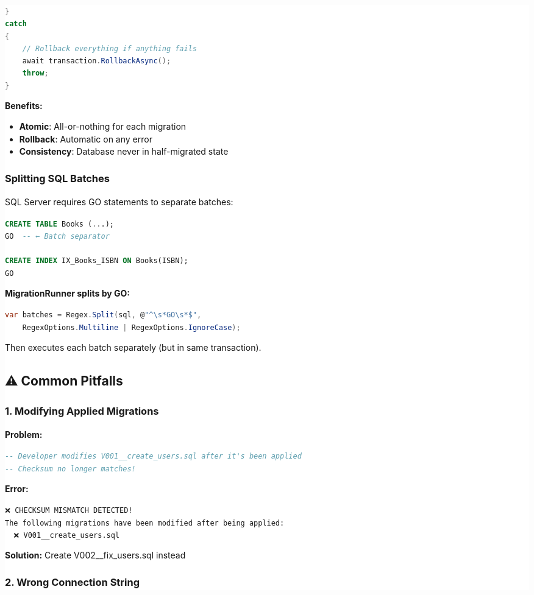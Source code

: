 ```csharp
}
catch
{
    // Rollback everything if anything fails
    await transaction.RollbackAsync();
    throw;
}
```

**Benefits:**
- **Atomic**: All-or-nothing for each migration
- **Rollback**: Automatic on any error
- **Consistency**: Database never in half-migrated state

### Splitting SQL Batches

SQL Server requires GO statements to separate batches:

```sql
CREATE TABLE Books (...);
GO  -- ← Batch separator

CREATE INDEX IX_Books_ISBN ON Books(ISBN);
GO
```

**MigrationRunner splits by GO:**
```csharp
var batches = Regex.Split(sql, @"^\s*GO\s*$",
    RegexOptions.Multiline | RegexOptions.IgnoreCase);
```

Then executes each batch separately (but in same transaction).

## ⚠️ Common Pitfalls

### 1. Modifying Applied Migrations

**Problem:**
```sql
-- Developer modifies V001__create_users.sql after it's been applied
-- Checksum no longer matches!
```

**Error:**
```
❌ CHECKSUM MISMATCH DETECTED!
The following migrations have been modified after being applied:
  ❌ V001__create_users.sql
```

**Solution:** Create V002__fix_users.sql instead

### 2. Wrong Connection String
